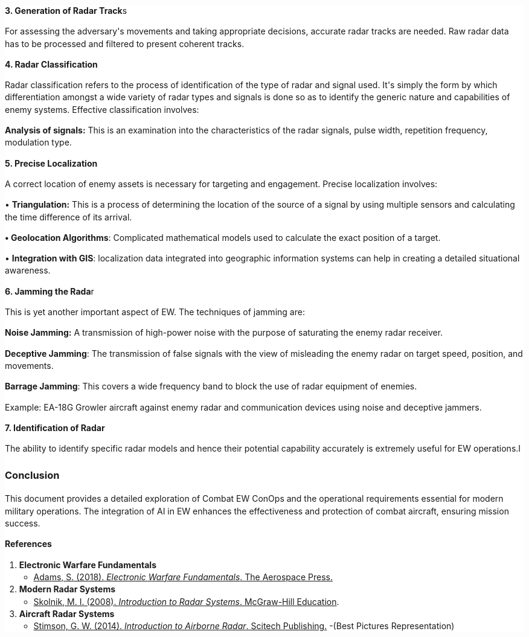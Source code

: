 **3\. Generation of Radar Track**s

For assessing the adversary's movements and taking appropriate decisions, accurate radar tracks are needed. Raw radar data has to be processed and filtered to present coherent tracks.

**4\. Radar Classification**

Radar classification refers to the process of identification of the type of radar and signal used. It's simply the form by which differentiation amongst a wide variety of radar types and signals is done so as to identify the generic nature and capabilities of enemy systems. Effective classification involves:

**Analysis of signals:** This is an examination into the characteristics of the radar signals, pulse width, repetition frequency, modulation type.

**5\. Precise Localization**

A correct location of enemy assets is necessary for targeting and engagement. Precise localization involves:

• **Triangulation:** This is a process of determining the location of the source of a signal by using multiple sensors and calculating the time difference of its arrival.

**• Geolocation Algorithms**: Complicated mathematical models used to calculate the exact position of a target.

• **Integration with GIS**: localization data integrated into geographic information systems can help in creating a detailed situational awareness.

**6\. Jamming the Rada**r

This is yet another important aspect of EW. The techniques of jamming are:

**Noise Jamming:** A transmission of high-power noise with the purpose of saturating the enemy radar receiver.

**Deceptive Jamming**: The transmission of false signals with the view of misleading the enemy radar on target speed, position, and movements.

**Barrage Jamming**: This covers a wide frequency band to block the use of radar equipment of enemies.

Example: EA-18G Growler aircraft against enemy radar and communication devices using noise and deceptive jammers.

**7\. Identification of Radar**

The ability to identify specific radar models and hence their potential capability accurately is extremely useful for EW operations.I

### **Conclusion**

This document provides a detailed exploration of Combat EW ConOps and the operational requirements essential for modern military operations. The integration of AI in EW enhances the effectiveness and protection of combat aircraft, ensuring mission success.

**References**

1. **Electronic Warfare Fundamentals**  
   * [Adams, S. (2018). *Electronic Warfare Fundamentals*. The Aerospace Press.](https://falcon.blu3wolf.com/Docs/Electronic-Warfare-Fundamentals.pdf)  
1. **Modern Radar Systems**  
   * [Skolnik, M. I. (2008). *Introduction to Radar Systems*. McGraw-Hill Education](https://soaneemrana.org/onewebmedia/INTRODUCATION%20TO%20RADAR%20SYSTEM%20BY%20MERRIL,%20I%20SKLOINK%20%284%29.pdf).  
1. **Aircraft Radar Systems**  
   * [Stimson, G. W. (2014). *Introduction to Airborne Radar*. Scitech Publishing.](https://archive.org/details/introduction-to-airborne-radar/page/2/mode/2up) \-(Best Pictures Representation)
